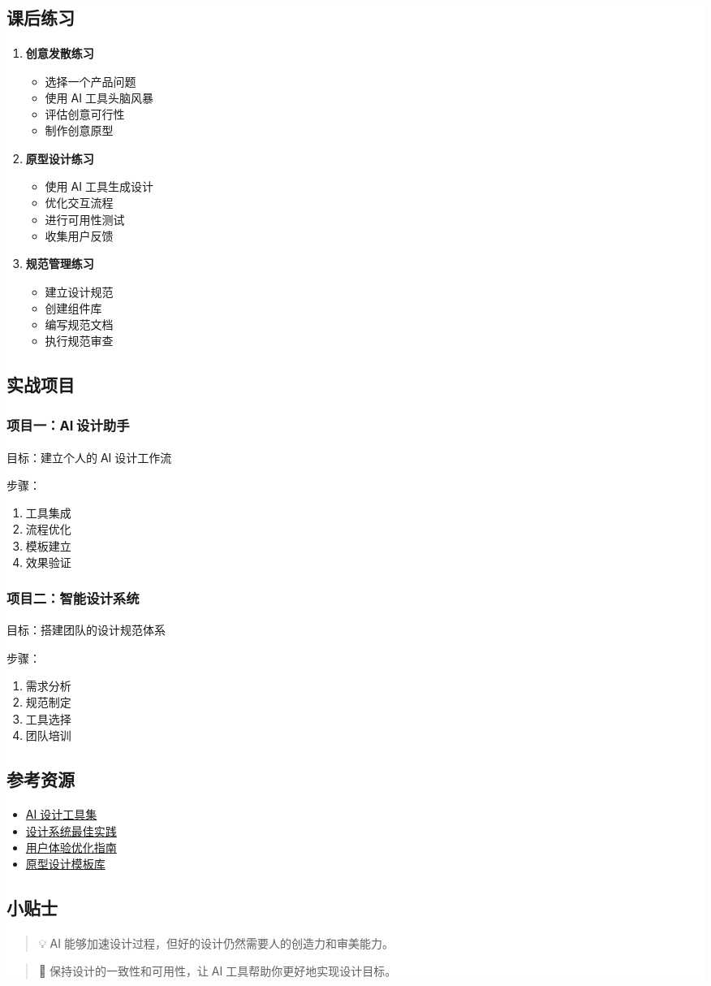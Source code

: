 ## 课后练习

1. **创意发散练习**
   - 选择一个产品问题
   - 使用 AI 工具头脑风暴
   - 评估创意可行性
   - 制作创意原型

2. **原型设计练习**
   - 使用 AI 工具生成设计
   - 优化交互流程
   - 进行可用性测试
   - 收集用户反馈

3. **规范管理练习**
   - 建立设计规范
   - 创建组件库
   - 编写规范文档
   - 执行规范审查

## 实战项目

### 项目一：AI 设计助手

目标：建立个人的 AI 设计工作流

步骤：
1. 工具集成
2. 流程优化
3. 模板建立
4. 效果验证

### 项目二：智能设计系统

目标：搭建团队的设计规范体系

步骤：
1. 需求分析
2. 规范制定
3. 工具选择
4. 团队培训

## 参考资源

- [AI 设计工具集](https://ai-design-toolkit.com)
- [设计系统最佳实践](https://design-system-guide.dev)
- [用户体验优化指南](https://ux-optimization.net)
- [原型设计模板库](https://prototype-templates.com)

## 小贴士

> 💡 AI 能够加速设计过程，但好的设计仍然需要人的创造力和审美能力。

> 🎯 保持设计的一致性和可用性，让 AI 工具帮助你更好地实现设计目标。 